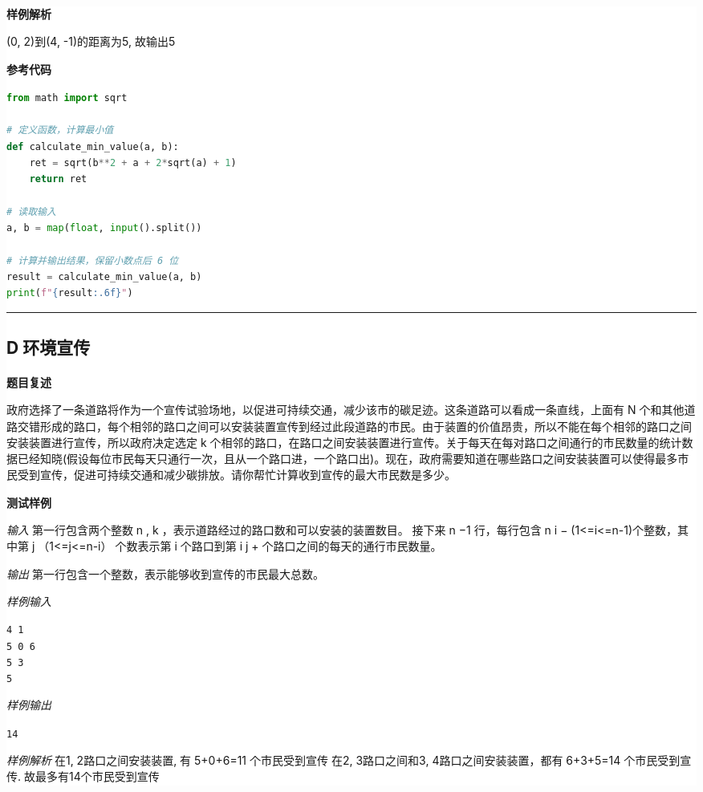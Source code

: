 **样例解析**

(0, 2)到(4, -1)的距离为5, 故输出5

**参考代码**

``` python
from math import sqrt

# 定义函数，计算最小值
def calculate_min_value(a, b):
    ret = sqrt(b**2 + a + 2*sqrt(a) + 1)
    return ret

# 读取输入
a, b = map(float, input().split())

# 计算并输出结果，保留小数点后 6 位
result = calculate_min_value(a, b)
print(f"{result:.6f}")
```

---

## D 环境宣传

**题目复述**

政府选择了一条道路将作为一个宣传试验场地，以促进可持续交通，减少该市的碳足迹。这条道路可以看成一条直线，上面有 N 个和其他道路交错形成的路口，每个相邻的路口之间可以安装装置宣传到经过此段道路的市民。由于装置的价值昂贵，所以不能在每个相邻的路口之间安装装置进行宣传，所以政府决定选定 k 个相邻的路口，在路口之间安装装置进行宣传。关于每天在每对路口之间通行的市民数量的统计数据已经知晓(假设每位市民每天只通行一次，且从一个路口进，一个路口出)。现在，政府需要知道在哪些路口之间安装装置可以使得最多市民受到宣传，促进可持续交通和减少碳排放。请你帮忙计算收到宣传的最大市民数是多少。

**测试样例**

*输入*
第一行包含两个整数 n , k ，表示道路经过的路口数和可以安装的装置数目。
接下来 n −1 行，每行包含 n i − (1<=i<=n-1)个整数，其中第 j
（1<=j<=n-i） 
个数表示第 i 个路口到第 i j + 个路口之间的每天的通行市民数量。

*输出*
第一行包含一个整数，表示能够收到宣传的市民最大总数。

*样例输入*
```
4 1
5 0 6
5 3
5
```

*样例输出*
```
14
```

*样例解析*
在1, 2路口之间安装装置, 有 5+0+6=11 个市民受到宣传
在2, 3路口之间和3, 4路口之间安装装置，都有 6+3+5=14 个市民受到宣传. 
故最多有14个市民受到宣传
